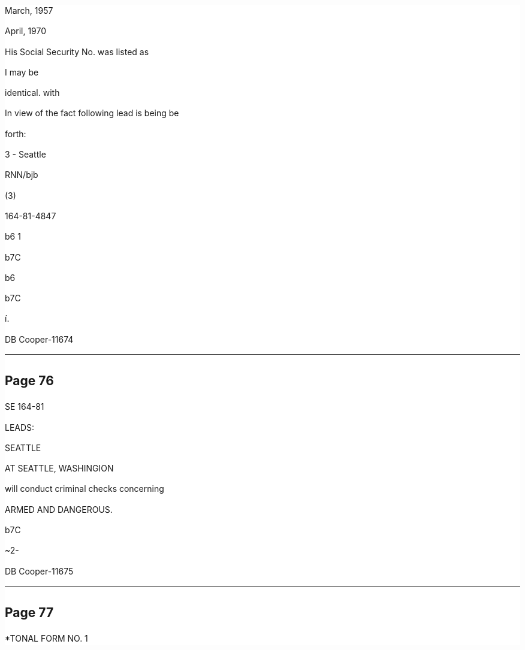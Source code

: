 March, 1957

April, 1970

His Social Security No. was listed as

I may be

identical. with

In view of the fact following lead is being be

forth:

3 - Seattle

RNN/bjb

(3)

164-81-4847

b6 1

b7C

b6

b7C

í.

DB Cooper-11674

---

## Page 76

SE 164-81

LEADS:

SEATTLE

AT SEATTLE, WASHINGION

will conduct criminal checks concerning

ARMED AND DANGEROUS.

b7C

~2-

DB Cooper-11675

---

## Page 77

*TONAL FORM NO. 1
